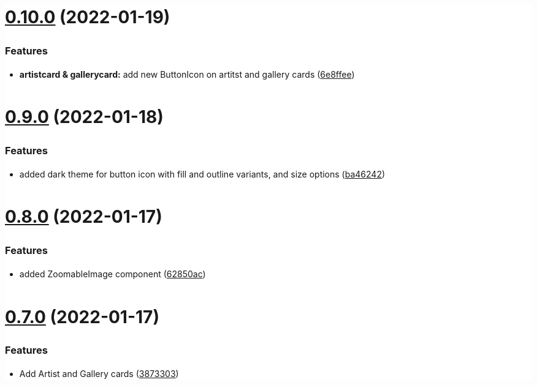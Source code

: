 



# [0.10.0](https://bitbucket.org/mchappsrvcs/artbasel-ui-kit/compare/@mch-group/uikit-themes@0.9.0...@mch-group/uikit-themes@0.10.0) (2022-01-19)


### Features

* **artistcard & gallerycard:** add new ButtonIcon on artitst and gallery cards ([6e8ffee](https://bitbucket.org/mchappsrvcs/artbasel-ui-kit/commits/6e8ffeea35ad663cbe4c73a538b5f44dd48415ef))





# [0.9.0](https://bitbucket.org/mchappsrvcs/artbasel-ui-kit/compare/@mch-group/uikit-themes@0.8.0...@mch-group/uikit-themes@0.9.0) (2022-01-18)


### Features

* added dark theme for button icon with fill and outline variants, and size options ([ba46242](https://bitbucket.org/mchappsrvcs/artbasel-ui-kit/commits/ba4624283c07a1520d346b7140d77a758e7f2aef))





# [0.8.0](https://bitbucket.org/mchappsrvcs/artbasel-ui-kit/compare/@mch-group/uikit-themes@0.7.0...@mch-group/uikit-themes@0.8.0) (2022-01-17)


### Features

* added ZoomableImage component ([62850ac](https://bitbucket.org/mchappsrvcs/artbasel-ui-kit/commits/62850ac16238d376a781a6b4a41541c3ce0193bc))





# [0.7.0](https://bitbucket.org/mchappsrvcs/artbasel-ui-kit/compare/@mch-group/uikit-themes@0.6.0...@mch-group/uikit-themes@0.7.0) (2022-01-17)


### Features

* Add Artist and Gallery cards ([3873303](https://bitbucket.org/mchappsrvcs/artbasel-ui-kit/commits/3873303bed11e33924921e77e7c14247687cf5e6))
